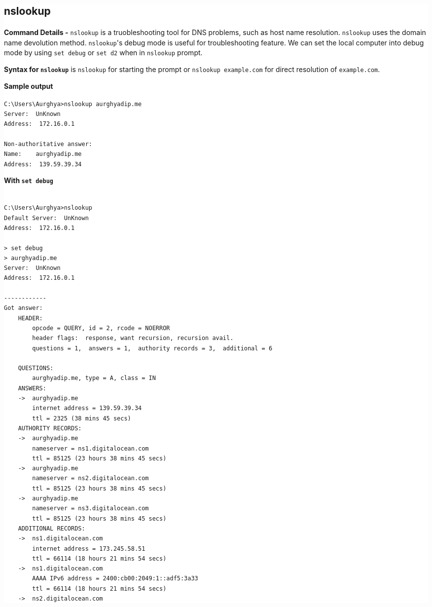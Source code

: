 ## nslookup
**Command Details -** `nslookup` is a truobleshooting tool for DNS problems, such as host name resolution. `nslookup` uses the domain name devolution method. `nslookup`'s debug mode is useful for troubleshooting feature. We can set the local computer into debug mode by using `set debug` or `set d2` when in `nslookup` prompt. 

**Syntax for `nslookup`** is `nslookup` for starting the prompt or `nslookup example.com` for direct resolution of `example.com`.

**Sample output**
```
C:\Users\Aurghya>nslookup aurghyadip.me
Server:  UnKnown
Address:  172.16.0.1

Non-authoritative answer:
Name:    aurghyadip.me
Address:  139.59.39.34

```

**With `set debug`**
```

C:\Users\Aurghya>nslookup
Default Server:  UnKnown
Address:  172.16.0.1

> set debug
> aurghyadip.me
Server:  UnKnown
Address:  172.16.0.1

------------
Got answer:
    HEADER:
        opcode = QUERY, id = 2, rcode = NOERROR
        header flags:  response, want recursion, recursion avail.
        questions = 1,  answers = 1,  authority records = 3,  additional = 6

    QUESTIONS:
        aurghyadip.me, type = A, class = IN
    ANSWERS:
    ->  aurghyadip.me
        internet address = 139.59.39.34
        ttl = 2325 (38 mins 45 secs)
    AUTHORITY RECORDS:
    ->  aurghyadip.me
        nameserver = ns1.digitalocean.com
        ttl = 85125 (23 hours 38 mins 45 secs)
    ->  aurghyadip.me
        nameserver = ns2.digitalocean.com
        ttl = 85125 (23 hours 38 mins 45 secs)
    ->  aurghyadip.me
        nameserver = ns3.digitalocean.com
        ttl = 85125 (23 hours 38 mins 45 secs)
    ADDITIONAL RECORDS:
    ->  ns1.digitalocean.com
        internet address = 173.245.58.51
        ttl = 66114 (18 hours 21 mins 54 secs)
    ->  ns1.digitalocean.com
        AAAA IPv6 address = 2400:cb00:2049:1::adf5:3a33
        ttl = 66114 (18 hours 21 mins 54 secs)
    ->  ns2.digitalocean.com
```